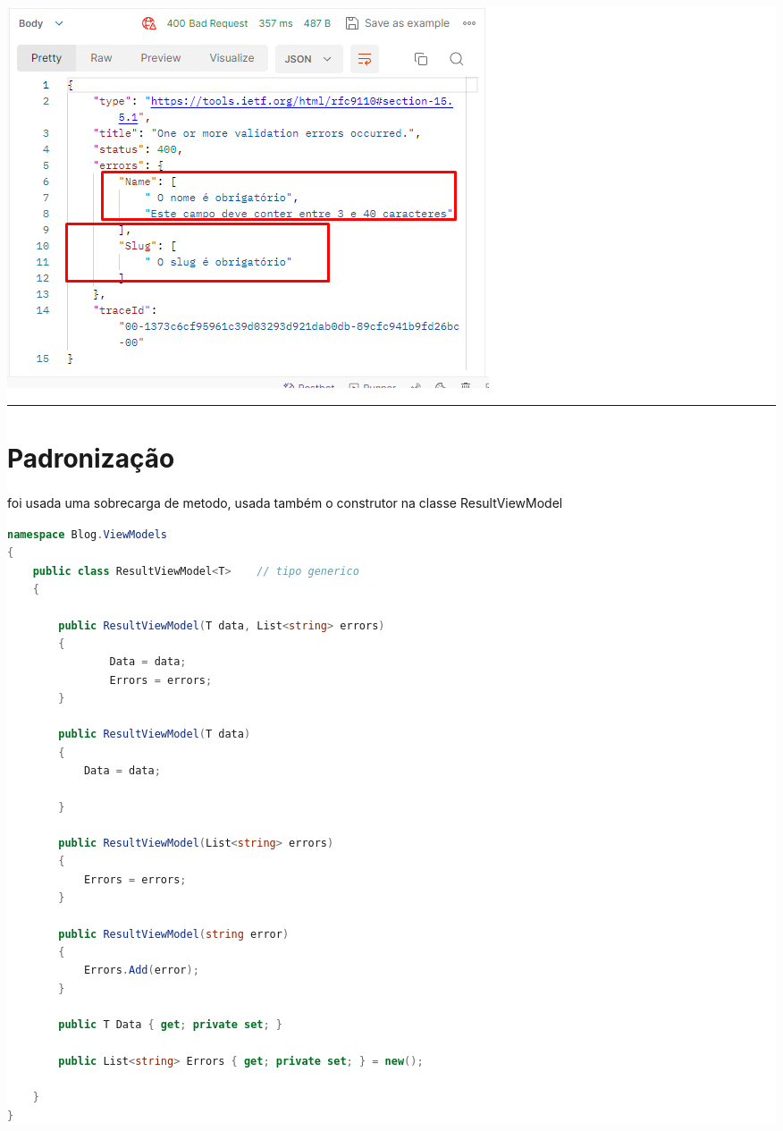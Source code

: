 ![Untitled](ASP%20NET%2042d7ca21dd4449379dea52df80a7f0e5/Untitled%2034.png)

---

# Padronização

foi usada uma sobrecarga de metodo, usada também o construtor na classe ResultViewModel

```csharp
namespace Blog.ViewModels
{
    public class ResultViewModel<T>    // tipo generico 
    {

        public ResultViewModel(T data, List<string> errors)
        {
                Data = data;
                Errors = errors;
        }

        public ResultViewModel(T data)
        {
            Data = data;
            
        }

        public ResultViewModel(List<string> errors)
        {
            Errors = errors;
        }

        public ResultViewModel(string error)
        {
            Errors.Add(error);
        }

        public T Data { get; private set; }

        public List<string> Errors { get; private set; } = new();

    }
}
```